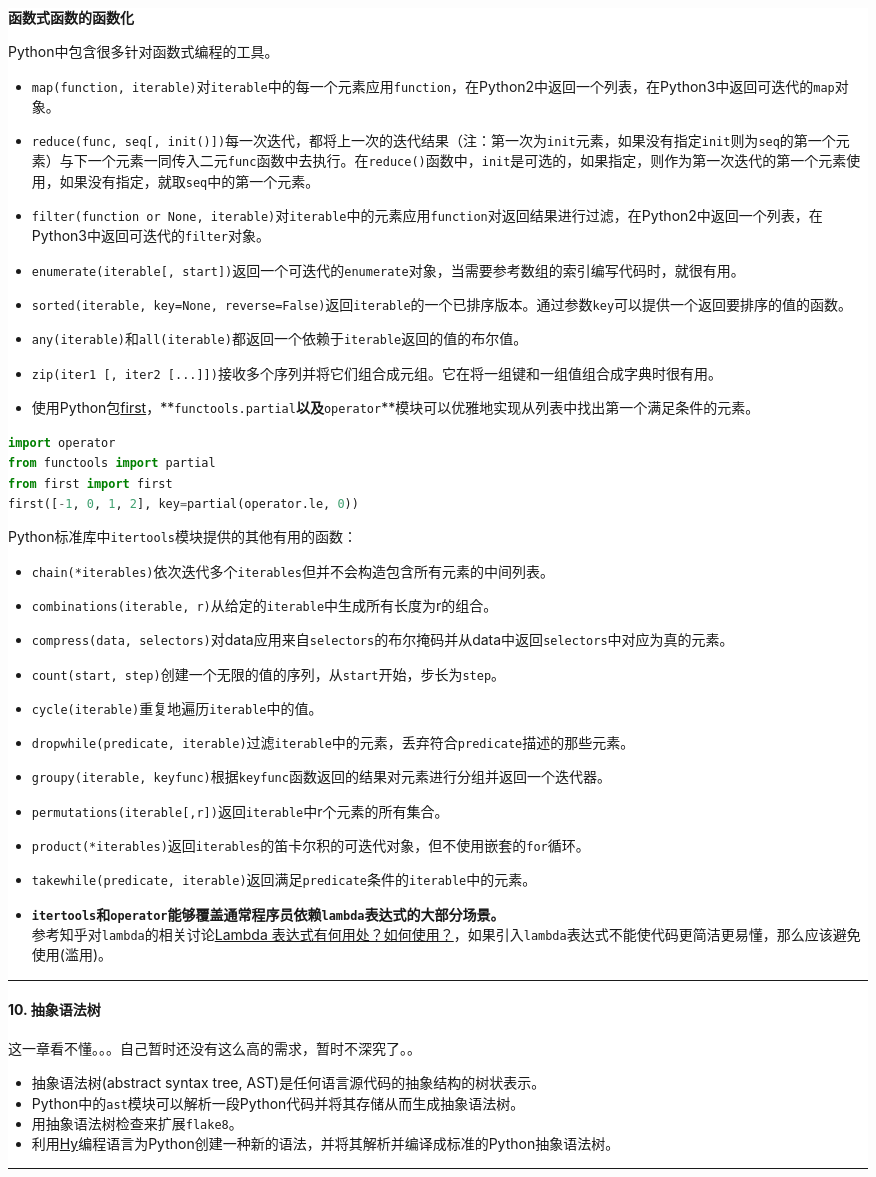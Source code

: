 
**函数式函数的函数化**  

Python中包含很多针对函数式编程的工具。  

* `map(function, iterable)`对`iterable`中的每一个元素应用`function`，在Python2中返回一个列表，在Python3中返回可迭代的`map`对象。  

* `reduce(func, seq[, init()])`每一次迭代，都将上一次的迭代结果（注：第一次为`init`元素，如果没有指定`init`则为`seq`的第一个元素）与下一个元素一同传入二元`func`函数中去执行。在`reduce()`函数中，`init`是可选的，如果指定，则作为第一次迭代的第一个元素使用，如果没有指定，就取`seq`中的第一个元素。  

* `filter(function or None, iterable)`对`iterable`中的元素应用`function`对返回结果进行过滤，在Python2中返回一个列表，在Python3中返回可迭代的`filter`对象。  

* `enumerate(iterable[, start])`返回一个可迭代的`enumerate`对象，当需要参考数组的索引编写代码时，就很有用。  

* `sorted(iterable, key=None, reverse=False)`返回`iterable`的一个已排序版本。通过参数`key`可以提供一个返回要排序的值的函数。  

* `any(iterable)`和`all(iterable)`都返回一个依赖于`iterable`返回的值的布尔值。  

* `zip(iter1 [, iter2 [...]])`接收多个序列并将它们组合成元组。它在将一组键和一组值组合成字典时很有用。  

* 使用Python包[first](https://pypi.org/project/first/)，**`functools.partial`**以及**`operator`**模块可以优雅地实现从列表中找出第一个满足条件的元素。  
```python
import operator
from functools import partial
from first import first
first([-1, 0, 1, 2], key=partial(operator.le, 0))
```

Python标准库中`itertools`模块提供的其他有用的函数：  
* `chain(*iterables)`依次迭代多个`iterables`但并不会构造包含所有元素的中间列表。  
* `combinations(iterable, r)`从给定的`iterable`中生成所有长度为r的组合。  
* `compress(data, selectors)`对data应用来自`selectors`的布尔掩码并从data中返回`selectors`中对应为真的元素。  
* `count(start, step)`创建一个无限的值的序列，从`start`开始，步长为`step`。  
* `cycle(iterable)`重复地遍历`iterable`中的值。  
* `dropwhile(predicate, iterable)`过滤`iterable`中的元素，丢弃符合`predicate`描述的那些元素。  
* `groupy(iterable, keyfunc)`根据`keyfunc`函数返回的结果对元素进行分组并返回一个迭代器。  
* `permutations(iterable[,r])`返回`iterable`中r个元素的所有集合。  
* `product(*iterables)`返回`iterables`的笛卡尔积的可迭代对象，但不使用嵌套的`for`循环。  
* `takewhile(predicate, iterable)`返回满足`predicate`条件的`iterable`中的元素。  

* **`itertools`和`operator`能够覆盖通常程序员依赖`lambda`表达式的大部分场景。**  
参考知乎对`lambda`的相关讨论[Lambda 表达式有何用处？如何使用？](https://www.zhihu.com/question/20125256)，如果引入`lambda`表达式不能使代码更简洁更易懂，那么应该避免使用(滥用)。  

***

#### 10. 抽象语法树

这一章看不懂。。。自己暂时还没有这么高的需求，暂时不深究了。。

* 抽象语法树(abstract syntax tree, AST)是任何语言源代码的抽象结构的树状表示。  
* Python中的`ast`模块可以解析一段Python代码并将其存储从而生成抽象语法树。  
* 用抽象语法树检查来扩展`flake8`。  
* 利用[Hy]()编程语言为Python创建一种新的语法，并将其解析并编译成标准的Python抽象语法树。  

***
